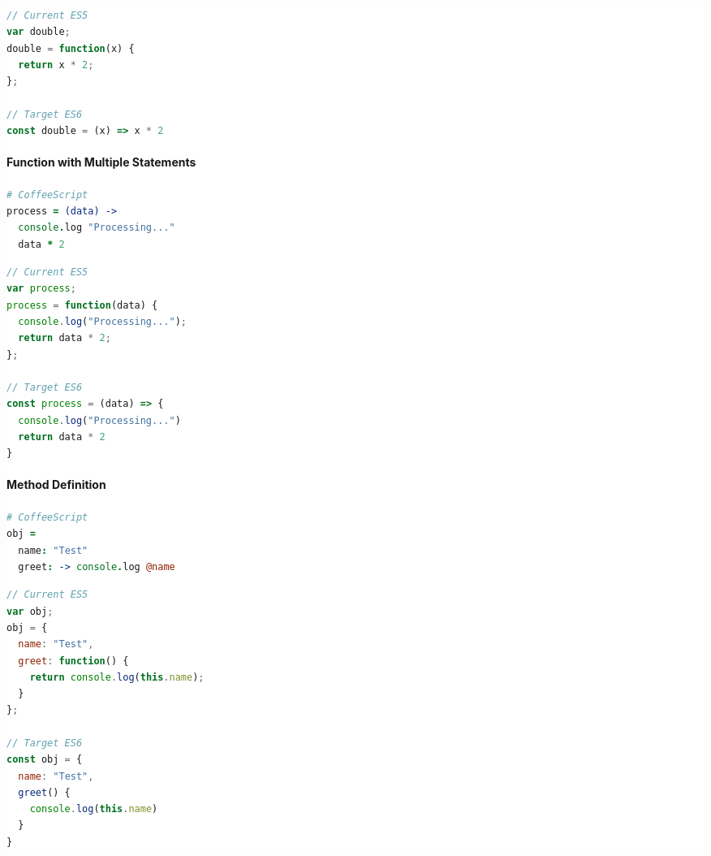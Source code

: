 ```javascript
// Current ES5
var double;
double = function(x) {
  return x * 2;
};

// Target ES6
const double = (x) => x * 2
```

#### Function with Multiple Statements
```coffeescript
# CoffeeScript
process = (data) ->
  console.log "Processing..."
  data * 2
```

```javascript
// Current ES5
var process;
process = function(data) {
  console.log("Processing...");
  return data * 2;
};

// Target ES6
const process = (data) => {
  console.log("Processing...")
  return data * 2
}
```

#### Method Definition
```coffeescript
# CoffeeScript
obj =
  name: "Test"
  greet: -> console.log @name
```

```javascript
// Current ES5
var obj;
obj = {
  name: "Test",
  greet: function() {
    return console.log(this.name);
  }
};

// Target ES6
const obj = {
  name: "Test",
  greet() {
    console.log(this.name)
  }
}
```
